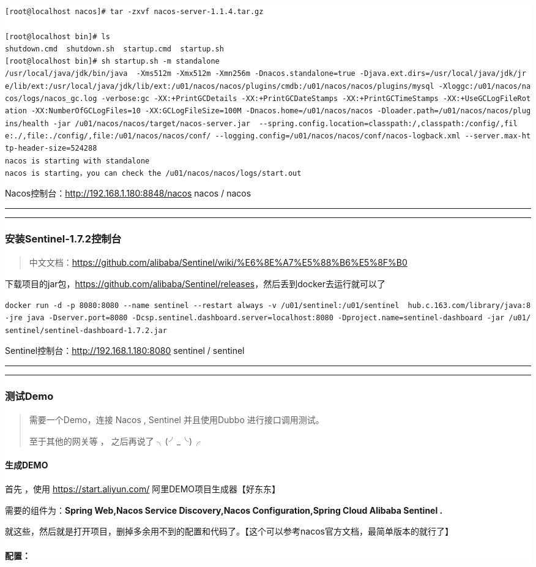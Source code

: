 ```shell
[root@localhost nacos]# tar -zxvf nacos-server-1.1.4.tar.gz

[root@localhost bin]# ls
shutdown.cmd  shutdown.sh  startup.cmd  startup.sh
[root@localhost bin]# sh startup.sh -m standalone
/usr/local/java/jdk/bin/java  -Xms512m -Xmx512m -Xmn256m -Dnacos.standalone=true -Djava.ext.dirs=/usr/local/java/jdk/jre/lib/ext:/usr/local/java/jdk/lib/ext:/u01/nacos/nacos/plugins/cmdb:/u01/nacos/nacos/plugins/mysql -Xloggc:/u01/nacos/nacos/logs/nacos_gc.log -verbose:gc -XX:+PrintGCDetails -XX:+PrintGCDateStamps -XX:+PrintGCTimeStamps -XX:+UseGCLogFileRotation -XX:NumberOfGCLogFiles=10 -XX:GCLogFileSize=100M -Dnacos.home=/u01/nacos/nacos -Dloader.path=/u01/nacos/nacos/plugins/health -jar /u01/nacos/nacos/target/nacos-server.jar  --spring.config.location=classpath:/,classpath:/config/,file:./,file:./config/,file:/u01/nacos/nacos/conf/ --logging.config=/u01/nacos/nacos/conf/nacos-logback.xml --server.max-http-header-size=524288
nacos is starting with standalone
nacos is starting，you can check the /u01/nacos/nacos/logs/start.out
```

Nacos控制台：http://192.168.1.180:8848/nacos  nacos / nacos

------

------

### 安装Sentinel-1.7.2控制台

> 中文文档：<https://github.com/alibaba/Sentinel/wiki/%E6%8E%A7%E5%88%B6%E5%8F%B0>

下载项目的jar包，<https://github.com/alibaba/Sentinel/releases>，然后丢到docker去运行就可以了

```shell
docker run -d -p 8080:8080 --name sentinel --restart always -v /u01/sentinel:/u01/sentinel  hub.c.163.com/library/java:8-jre java -Dserver.port=8080 -Dcsp.sentinel.dashboard.server=localhost:8080 -Dproject.name=sentinel-dashboard -jar /u01/sentinel/sentinel-dashboard-1.7.2.jar
```

Sentinel控制台：http://192.168.1.180:8080   sentinel / sentinel

------

------

### 测试Demo

> 需要一个Demo，连接 Nacos , Sentinel 并且使用Dubbo 进行接口调用测试。
>
> 至于其他的网关等  ， 之后再说了  ╮(╯_╰)╭   

#### 生成DEMO

首先 ，使用 <https://start.aliyun.com/>  阿里DEMO项目生成器【好东东】

需要的组件为：**Spring Web,Nacos Service Discovery,Nacos Configuration,Spring Cloud Alibaba Sentinel .**

就这些，然后就是打开项目，删掉多余用不到的配置和代码了。【这个可以参考nacos官方文档，最简单版本的就行了】

#### 配置：
